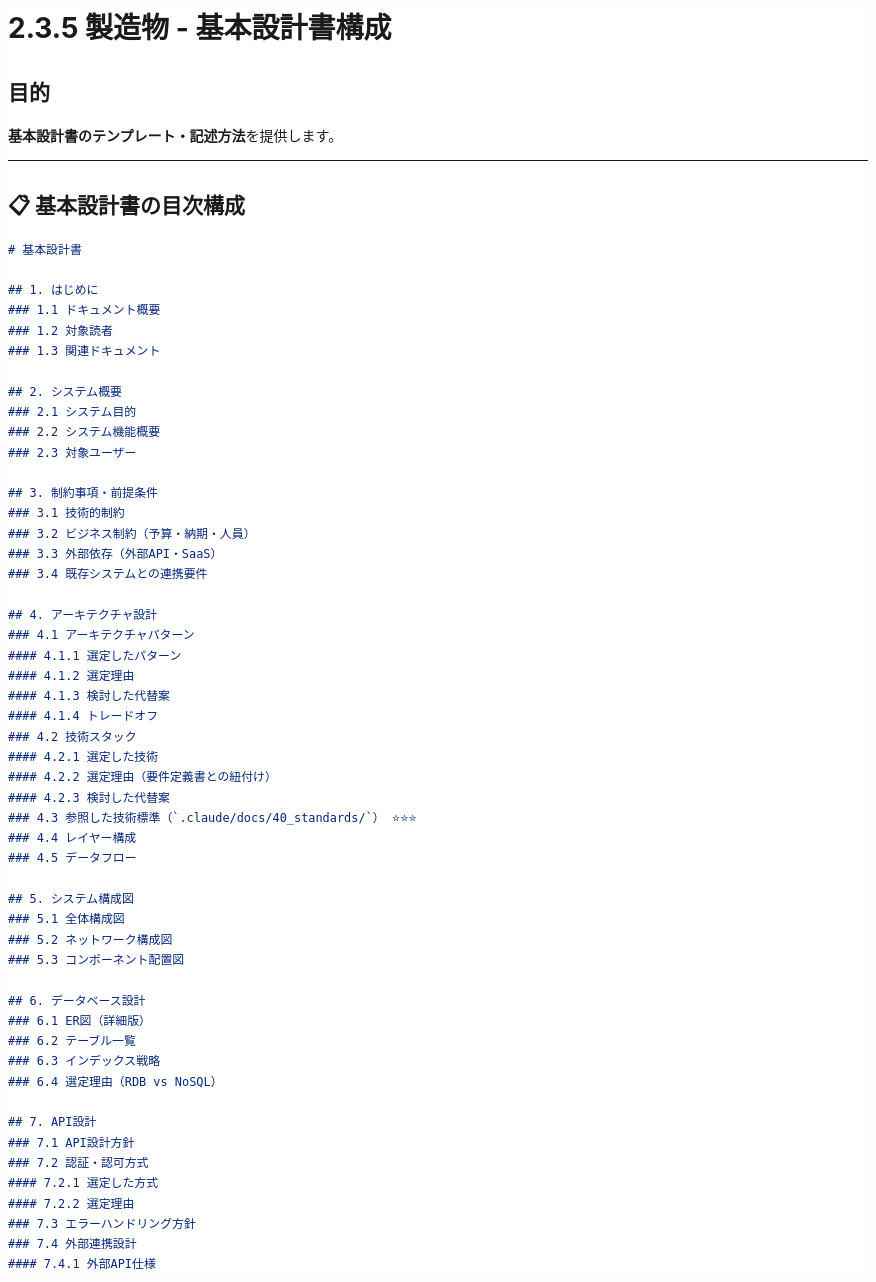 # 2.3.5 製造物 - 基本設計書構成

## 目的

**基本設計書のテンプレート・記述方法**を提供します。

---

## 📋 基本設計書の目次構成

```markdown
# 基本設計書

## 1. はじめに
### 1.1 ドキュメント概要
### 1.2 対象読者
### 1.3 関連ドキュメント

## 2. システム概要
### 2.1 システム目的
### 2.2 システム機能概要
### 2.3 対象ユーザー

## 3. 制約事項・前提条件
### 3.1 技術的制約
### 3.2 ビジネス制約（予算・納期・人員）
### 3.3 外部依存（外部API・SaaS）
### 3.4 既存システムとの連携要件

## 4. アーキテクチャ設計
### 4.1 アーキテクチャパターン
#### 4.1.1 選定したパターン
#### 4.1.2 選定理由
#### 4.1.3 検討した代替案
#### 4.1.4 トレードオフ
### 4.2 技術スタック
#### 4.2.1 選定した技術
#### 4.2.2 選定理由（要件定義書との紐付け）
#### 4.2.3 検討した代替案
### 4.3 参照した技術標準（`.claude/docs/40_standards/`） ⭐⭐⭐
### 4.4 レイヤー構成
### 4.5 データフロー

## 5. システム構成図
### 5.1 全体構成図
### 5.2 ネットワーク構成図
### 5.3 コンポーネント配置図

## 6. データベース設計
### 6.1 ER図（詳細版）
### 6.2 テーブル一覧
### 6.3 インデックス戦略
### 6.4 選定理由（RDB vs NoSQL）

## 7. API設計
### 7.1 API設計方針
### 7.2 認証・認可方式
#### 7.2.1 選定した方式
#### 7.2.2 選定理由
### 7.3 エラーハンドリング方針
### 7.4 外部連携設計
#### 7.4.1 外部API仕様
```